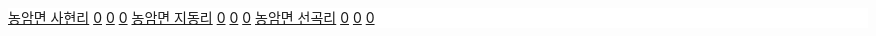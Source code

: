 
  <tr class="item">
    <td><a href="경상북도문경시농암면사현리">농암면 사현리</a></td>
    <td><a href="경상북도문경시농암면사현리">0</a></td>
    <td><a href="경상북도문경시농암면사현리">0</a></td>
    <td><a href="경상북도문경시농암면사현리">0</a></td>
  </tr>
    

  <tr class="item">
    <td><a href="경상북도문경시농암면지동리">농암면 지동리</a></td>
    <td><a href="경상북도문경시농암면지동리">0</a></td>
    <td><a href="경상북도문경시농암면지동리">0</a></td>
    <td><a href="경상북도문경시농암면지동리">0</a></td>
  </tr>
    

  <tr class="item">
    <td><a href="경상북도문경시농암면선곡리">농암면 선곡리</a></td>
    <td><a href="경상북도문경시농암면선곡리">0</a></td>
    <td><a href="경상북도문경시농암면선곡리">0</a></td>
    <td><a href="경상북도문경시농암면선곡리">0</a></td>
  </tr>
    


</table>


    